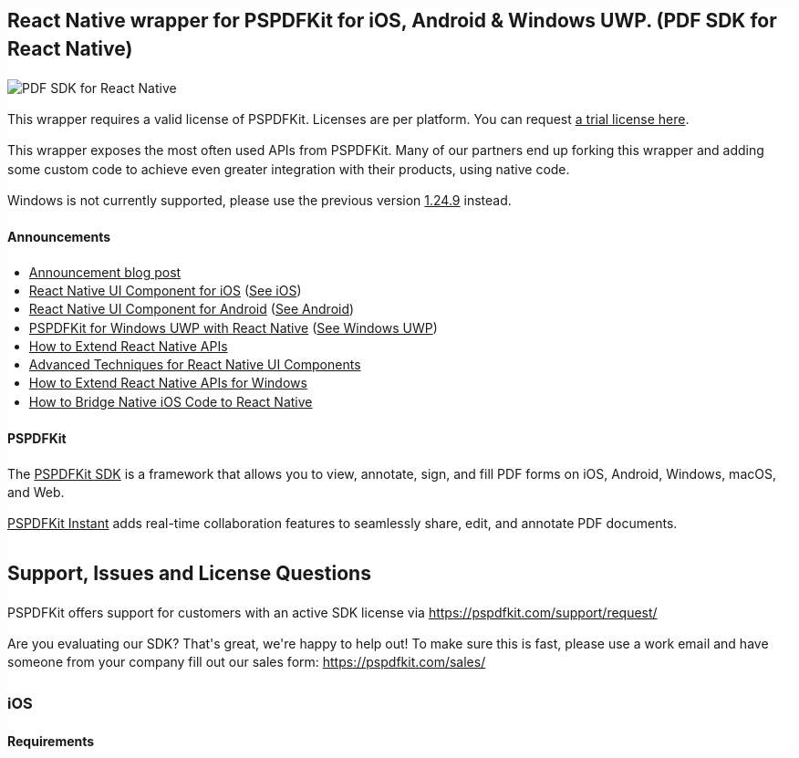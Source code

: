 ## React Native wrapper for PSPDFKit for iOS, Android & Windows UWP. (PDF SDK for React Native)

![PDF SDK for React Native](https://github.com/PSPDFKit/react-native/blob/master/article-header.png?raw=true)

This wrapper requires a valid license of PSPDFKit. Licenses are per platform. You can request [a trial license here](https://pspdfkit.com/try/).

This wrapper exposes the most often used APIs from PSPDFKit. Many of our partners end up forking this wrapper and adding some custom code to achieve even greater integration with their products, using native code.

Windows is not currently supported, please use the previous version [1.24.9](https://github.com/PSPDFKit/react-native/releases/tag/1.24.9) instead.

#### Announcements

- [Announcement blog post](https://pspdfkit.com/blog/2016/react-native-module/)
- [React Native UI Component for iOS](https://pspdfkit.com/blog/2018/react-native-ui-component-for-ios/) ([See iOS](https://github.com/PSPDFKit/react-native#ios))
- [React Native UI Component for Android](https://pspdfkit.com/blog/2018/react-native-ui-component-for-android/) ([See Android](https://github.com/PSPDFKit/react-native#android))
- [PSPDFKit for Windows UWP with React
  Native](https://pspdfkit.com/blog/2018/introducing-pspdfkit-windows/#react-native-for-windows-support) ([See Windows UWP](https://github.com/PSPDFKit/react-native#windows-uwp))
- [How to Extend React Native APIs](https://pspdfkit.com/blog/2018/how-to-extend-react-native-api/)
- [Advanced Techniques for React Native UI Components](https://pspdfkit.com/blog/2018/advanced-techniques-for-react-native-ui-components/)
- [How to Extend React Native APIs for Windows](https://pspdfkit.com/blog/2019/how-to-extend-react-native-apis-for-windows/)
- [How to Bridge Native iOS Code to React Native](https://pspdfkit.com/blog/2020/how-to-bridge-native-ios-code-to-react-native/)

#### PSPDFKit

The [PSPDFKit SDK](https://pspdfkit.com/) is a framework that allows you to view, annotate, sign, and fill PDF forms on iOS, Android, Windows, macOS, and Web.

[PSPDFKit Instant](https://pspdfkit.com/instant) adds real-time collaboration features to seamlessly share, edit, and annotate PDF documents.

## Support, Issues and License Questions

PSPDFKit offers support for customers with an active SDK license via https://pspdfkit.com/support/request/

Are you evaluating our SDK? That's great, we're happy to help out!
To make sure this is fast, please use a work email and have someone from your company fill out our sales form: https://pspdfkit.com/sales/

### iOS

#### Requirements
